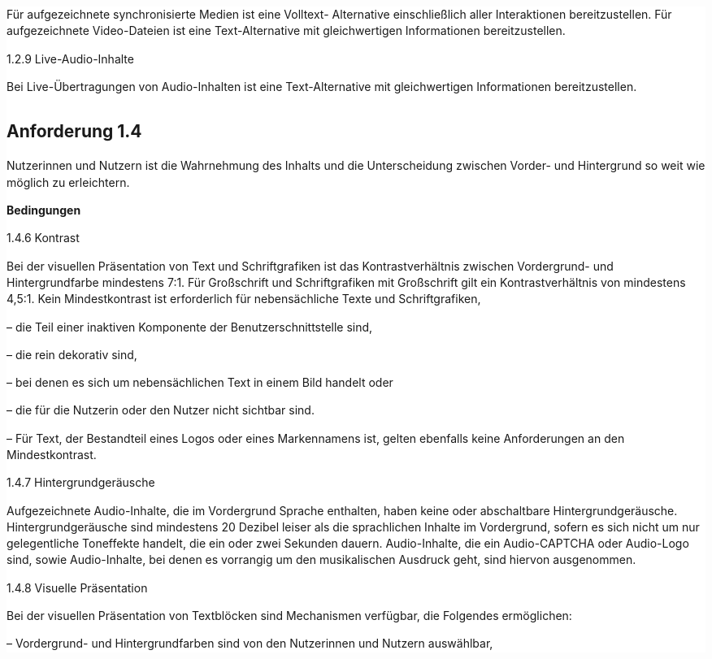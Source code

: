 Für aufgezeichnete synchronisierte Medien ist eine Volltext-
Alternative einschließlich aller Interaktionen bereitzustellen. Für
aufgezeichnete Video-Dateien ist eine Text-Alternative mit
gleichwertigen Informationen bereitzustellen.

1\.2.9 Live-Audio-Inhalte

Bei Live-Übertragungen von Audio-Inhalten ist eine Text-Alternative
mit gleichwertigen Informationen bereitzustellen.

## Anforderung 1.4

Nutzerinnen und Nutzern ist die Wahrnehmung des Inhalts und die
Unterscheidung zwischen Vorder- und Hintergrund so weit wie möglich zu
erleichtern.

**Bedingungen**

1\.4.6 Kontrast

Bei der visuellen Präsentation von Text und Schriftgrafiken ist das
Kontrastverhältnis zwischen Vordergrund- und Hintergrundfarbe
mindestens 7:1. Für Großschrift und Schriftgrafiken mit Großschrift
gilt ein Kontrastverhältnis von mindestens 4,5:1. Kein Mindestkontrast
ist erforderlich für nebensächliche Texte und Schriftgrafiken,

–   die Teil einer inaktiven Komponente der Benutzerschnittstelle sind,


–   die rein dekorativ sind,


–   bei denen es sich um nebensächlichen Text in einem Bild handelt oder


–   die für die Nutzerin oder den Nutzer nicht sichtbar sind.


–   Für Text, der Bestandteil eines Logos oder eines Markennamens ist,
    gelten ebenfalls keine Anforderungen an den Mindestkontrast.




1\.4.7 Hintergrundgeräusche

Aufgezeichnete Audio-Inhalte, die im Vordergrund Sprache enthalten,
haben keine oder abschaltbare Hintergrundgeräusche.
Hintergrundgeräusche sind mindestens 20 Dezibel leiser als die
sprachlichen Inhalte im Vordergrund, sofern es sich nicht um nur
gelegentliche Toneffekte handelt, die ein oder zwei Sekunden dauern.
Audio-Inhalte, die ein Audio-CAPTCHA oder Audio-Logo sind, sowie
Audio-Inhalte, bei denen es vorrangig um den musikalischen Ausdruck
geht, sind hiervon ausgenommen.

1\.4.8 Visuelle Präsentation

Bei der visuellen Präsentation von Textblöcken sind Mechanismen
verfügbar, die Folgendes ermöglichen:

–   Vordergrund- und Hintergrundfarben sind von den Nutzerinnen und
    Nutzern auswählbar,

